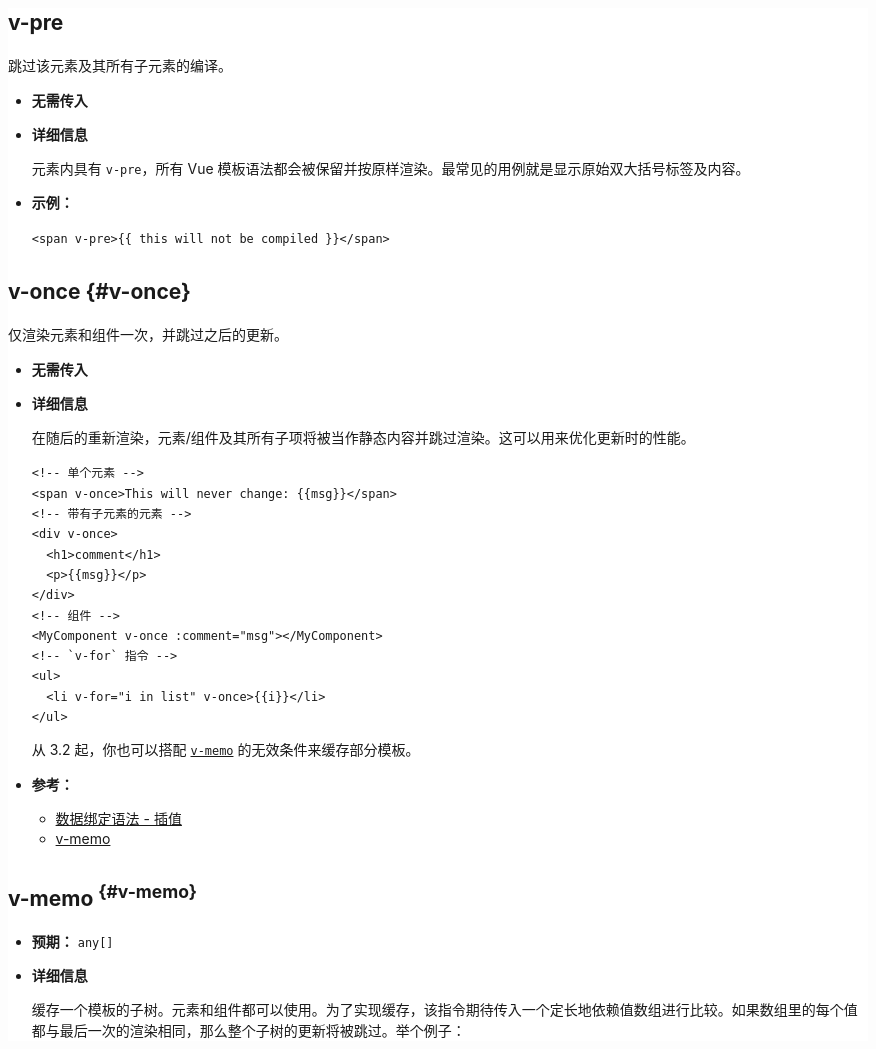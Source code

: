 ## v-pre

跳过该元素及其所有子元素的编译。

- **无需传入**

- **详细信息**

  元素内具有 `v-pre`，所有 Vue 模板语法都会被保留并按原样渲染。最常见的用例就是显示原始双大括号标签及内容。

- **示例：**

  ```vue-html
  <span v-pre>{{ this will not be compiled }}</span>
  ```

## v-once {#v-once}

仅渲染元素和组件一次，并跳过之后的更新。

- **无需传入**

- **详细信息**

  在随后的重新渲染，元素/组件及其所有子项将被当作静态内容并跳过渲染。这可以用来优化更新时的性能。

  ```vue-html
  <!-- 单个元素 -->
  <span v-once>This will never change: {{msg}}</span>
  <!-- 带有子元素的元素 -->
  <div v-once>
    <h1>comment</h1>
    <p>{{msg}}</p>
  </div>
  <!-- 组件 -->
  <MyComponent v-once :comment="msg"></MyComponent>
  <!-- `v-for` 指令 -->
  <ul>
    <li v-for="i in list" v-once>{{i}}</li>
  </ul>
  ```

  从 3.2 起，你也可以搭配 [`v-memo`](#v-memo) 的无效条件来缓存部分模板。

- **参考：**
  - [数据绑定语法 - 插值](/guide/essentials/template-syntax.html#text-interpolation)
  - [v-memo](#v-memo)

## v-memo <sup class="vt-badge" data-text="3.2+" /> {#v-memo}

- **预期：** `any[]`

- **详细信息**

  缓存一个模板的子树。元素和组件都可以使用。为了实现缓存，该指令期待传入一个定长地依赖值数组进行比较。如果数组里的每个值都与最后一次的渲染相同，那么整个子树的更新将被跳过。举个例子：
